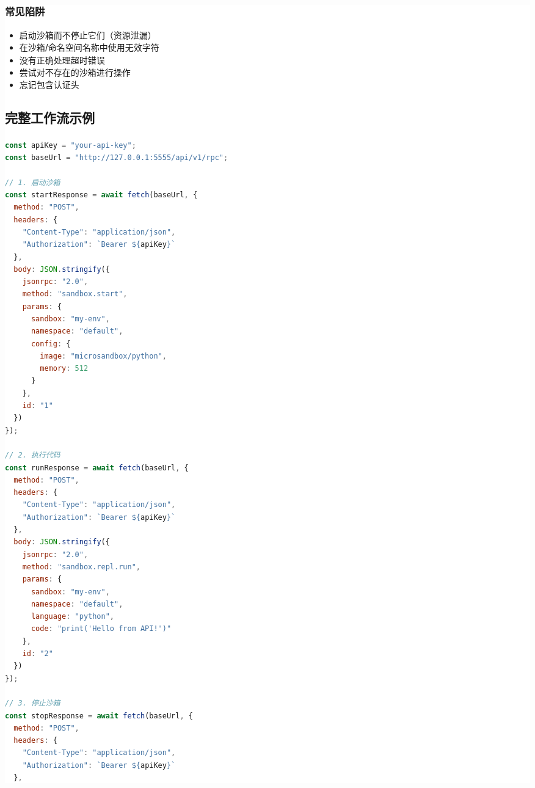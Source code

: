 ### 常见陷阱

- 启动沙箱而不停止它们（资源泄漏）
- 在沙箱/命名空间名称中使用无效字符
- 没有正确处理超时错误
- 尝试对不存在的沙箱进行操作
- 忘记包含认证头

## 完整工作流示例

```javascript
const apiKey = "your-api-key";
const baseUrl = "http://127.0.0.1:5555/api/v1/rpc";

// 1. 启动沙箱
const startResponse = await fetch(baseUrl, {
  method: "POST",
  headers: {
    "Content-Type": "application/json",
    "Authorization": `Bearer ${apiKey}`
  },
  body: JSON.stringify({
    jsonrpc: "2.0",
    method: "sandbox.start",
    params: {
      sandbox: "my-env",
      namespace: "default",
      config: {
        image: "microsandbox/python",
        memory: 512
      }
    },
    id: "1"
  })
});

// 2. 执行代码
const runResponse = await fetch(baseUrl, {
  method: "POST",
  headers: {
    "Content-Type": "application/json",
    "Authorization": `Bearer ${apiKey}`
  },
  body: JSON.stringify({
    jsonrpc: "2.0",
    method: "sandbox.repl.run",
    params: {
      sandbox: "my-env",
      namespace: "default",
      language: "python",
      code: "print('Hello from API!')"
    },
    id: "2"
  })
});

// 3. 停止沙箱
const stopResponse = await fetch(baseUrl, {
  method: "POST",
  headers: {
    "Content-Type": "application/json",
    "Authorization": `Bearer ${apiKey}`
  },
```